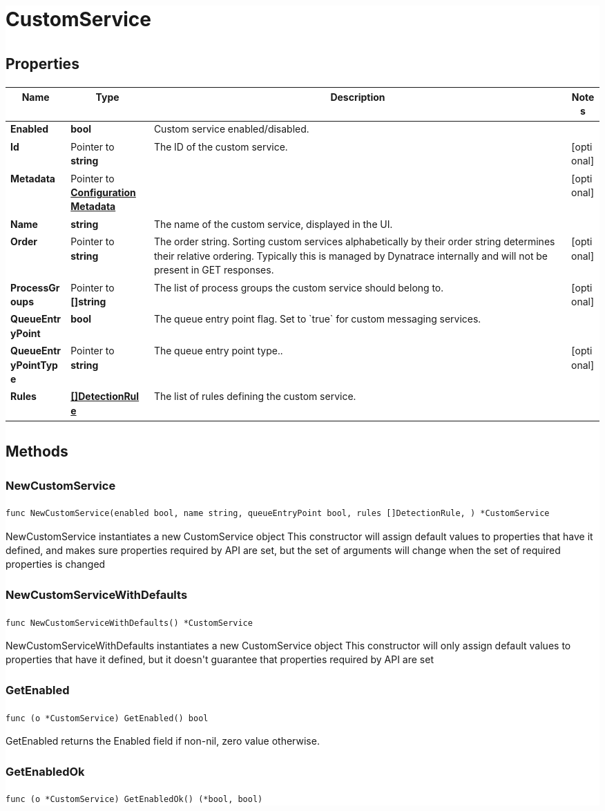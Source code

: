 # CustomService

## Properties

Name | Type | Description | Notes
------------ | ------------- | ------------- | -------------
**Enabled** | **bool** | Custom service enabled/disabled. | 
**Id** | Pointer to **string** | The ID of the custom service. | [optional] 
**Metadata** | Pointer to [**ConfigurationMetadata**](ConfigurationMetadata.md) |  | [optional] 
**Name** | **string** | The name of the custom service, displayed in the UI. | 
**Order** | Pointer to **string** | The order string. Sorting custom services alphabetically by their order string determines their relative ordering.  Typically this is managed by Dynatrace internally and will not be present in GET responses. | [optional] 
**ProcessGroups** | Pointer to **[]string** | The list of process groups the custom service should belong to. | [optional] 
**QueueEntryPoint** | **bool** | The queue entry point flag.   Set to &#x60;true&#x60; for custom messaging services. | 
**QueueEntryPointType** | Pointer to **string** | The queue entry point type.. | [optional] 
**Rules** | [**[]DetectionRule**](DetectionRule.md) | The list of rules defining the custom service. | 

## Methods

### NewCustomService

`func NewCustomService(enabled bool, name string, queueEntryPoint bool, rules []DetectionRule, ) *CustomService`

NewCustomService instantiates a new CustomService object
This constructor will assign default values to properties that have it defined,
and makes sure properties required by API are set, but the set of arguments
will change when the set of required properties is changed

### NewCustomServiceWithDefaults

`func NewCustomServiceWithDefaults() *CustomService`

NewCustomServiceWithDefaults instantiates a new CustomService object
This constructor will only assign default values to properties that have it defined,
but it doesn't guarantee that properties required by API are set

### GetEnabled

`func (o *CustomService) GetEnabled() bool`

GetEnabled returns the Enabled field if non-nil, zero value otherwise.

### GetEnabledOk

`func (o *CustomService) GetEnabledOk() (*bool, bool)`
